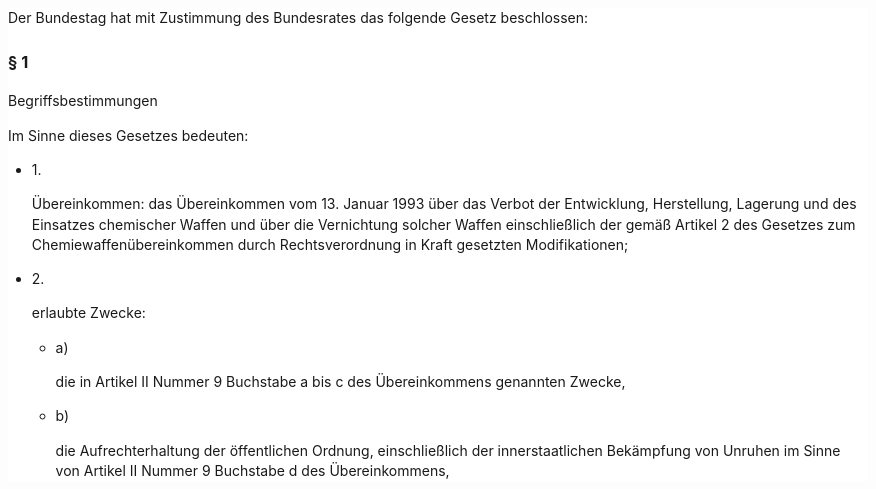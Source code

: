 <div>

<div class="jurAbsatz">

Der Bundestag hat mit Zustimmung des Bundesrates das folgende Gesetz
beschlossen:

</div>

</div>

</div>

</div>

<span id="BJNR195400994BJNE000202377.html"></span>

### § 1  
Begriffsbestimmungen

<div>

<div class="jnhtml">

<div>

<div class="jurAbsatz">

Im Sinne dieses Gesetzes bedeuten:

  - 1\.
    
    <div style="">
    
    Übereinkommen: das Übereinkommen vom 13. Januar 1993 über das Verbot
    der Entwicklung, Herstellung, Lagerung und des Einsatzes chemischer
    Waffen und über die Vernichtung solcher Waffen einschließlich der
    gemäß Artikel 2 des Gesetzes zum Chemiewaffenübereinkommen durch
    Rechtsverordnung in Kraft gesetzten Modifikationen;
    
    </div>

  - 2\.
    
    <div style="">
    
    erlaubte Zwecke:
    
      - a)
        
        <div style="">
        
        die in Artikel II Nummer 9 Buchstabe a bis c des Übereinkommens
        genannten Zwecke,
        
        </div>
    
      - b)
        
        <div style="">
        
        die Aufrechterhaltung der öffentlichen Ordnung, einschließlich
        der innerstaatlichen Bekämpfung von Unruhen im Sinne von Artikel
        II Nummer 9 Buchstabe d des Übereinkommens,
        